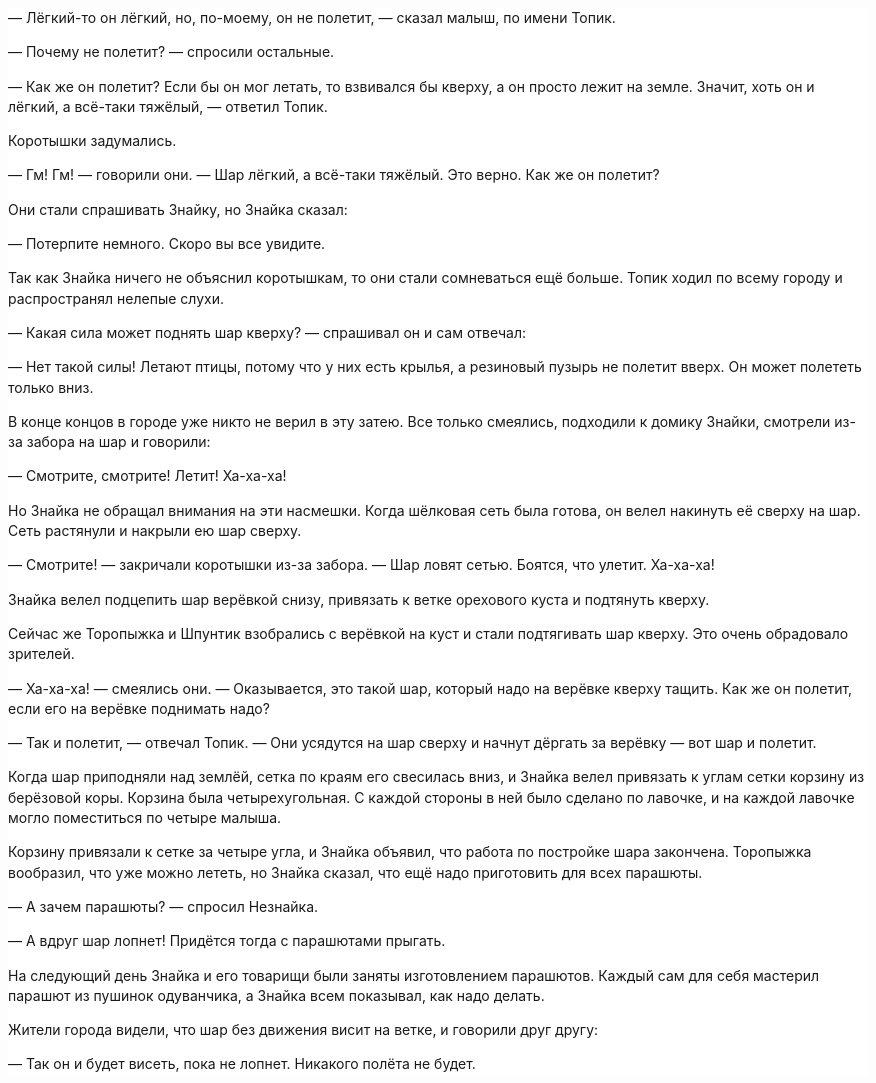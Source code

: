 — Лёгкий-то он лёгкий, но, по-моему, он не полетит, — сказал малыш, по имени Топик.

— Почему не полетит? — спросили остальные.

— Как же он полетит? Если бы он мог летать, то взвивался бы кверху, а он просто лежит на земле. Значит, хоть он и лёгкий, а всё-таки тяжёлый, — ответил Топик.

Коротышки задумались.

— Гм! Гм! — говорили они. — Шар лёгкий, а всё-таки тяжёлый. Это верно. Как же он полетит?

Они стали спрашивать Знайку, но Знайка сказал:

— Потерпите немного. Скоро вы все увидите.

Так как Знайка ничего не объяснил коротышкам, то они стали сомневаться ещё больше. Топик ходил по всему городу и распространял нелепые слухи.

— Какая сила может поднять шар кверху? — спрашивал он и сам отвечал:

— Нет такой силы! Летают птицы, потому что у них есть крылья, а резиновый пузырь не полетит вверх. Он может полететь только вниз.

В конце концов в городе уже никто не верил в эту затею. Все только смеялись, подходили к домику Знайки, смотрели из-за забора на шар и говорили:

— Смотрите, смотрите! Летит! Ха-ха-ха!

Но Знайка не обращал внимания на эти насмешки. Когда шёлковая сеть была готова, он велел накинуть её сверху на шар. Сеть растянули и накрыли ею шар сверху.

— Смотрите! — закричали коротышки из-за забора. — Шар ловят сетью. Боятся, что улетит. Ха-ха-ха!

Знайка велел подцепить шар верёвкой снизу, привязать к ветке орехового куста и подтянуть кверху.

Сейчас же Торопыжка и Шпунтик взобрались с верёвкой на куст и стали подтягивать шар кверху. Это очень обрадовало зрителей.

— Ха-ха-ха! — смеялись они. — Оказывается, это такой шар, который надо на верёвке кверху тащить. Как же он полетит, если его на верёвке поднимать надо?

— Так и полетит, — отвечал Топик. — Они усядутся на шар сверху и начнут дёргать за верёвку — вот шар и полетит.

Когда шар приподняли над землёй, сетка по краям его свесилась вниз, и Знайка велел привязать к углам сетки корзину из берёзовой коры. Корзина была четырехугольная. С каждой стороны в ней было сделано по лавочке, и на каждой лавочке могло поместиться по четыре малыша.

Корзину привязали к сетке за четыре угла, и Знайка объявил, что работа по постройке шара закончена. Торопыжка вообразил, что уже можно лететь, но Знайка сказал, что ещё надо приготовить для всех парашюты.

— А зачем парашюты? — спросил Незнайка.

— А вдруг шар лопнет! Придётся тогда с парашютами прыгать.

На следующий день Знайка и его товарищи были заняты изготовлением парашютов. Каждый сам для себя мастерил парашют из пушинок одуванчика, а Знайка всем показывал, как надо делать.

Жители города видели, что шар без движения висит на ветке, и говорили друг другу:

— Так он и будет висеть, пока не лопнет. Никакого полёта не будет.
